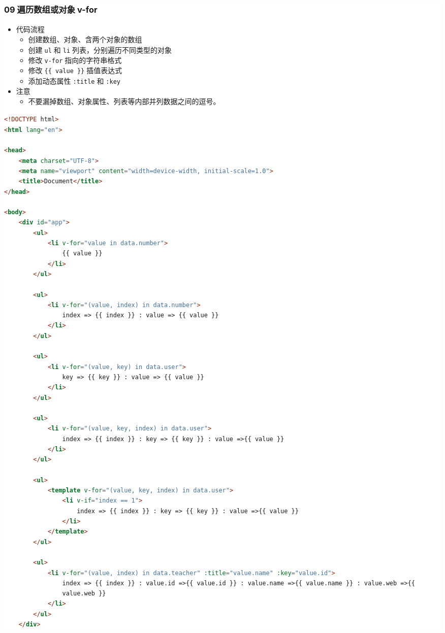 

### 09 遍历数组或对象 v-for

* 代码流程
  * 创建数组、对象、含两个对象的数组
  * 创建 `ul` 和 `li` 列表，分别遍历不同类型的对象
  * 修改 `v-for` 指向的字符串格式
  * 修改 `{{ value }}` 插值表达式
  * 添加动态属性 `:title` 和 `:key` 
* 注意
  * 不要漏掉数组、对象属性、列表等内部并列数据之间的逗号。

```html
<!DOCTYPE html>
<html lang="en">

<head>
    <meta charset="UTF-8">
    <meta name="viewport" content="width=device-width, initial-scale=1.0">
    <title>Document</title>
</head>

<body>
    <div id="app">
        <ul>
            <li v-for="value in data.number">
                {{ value }}
            </li>
        </ul>

        <ul>
            <li v-for="(value, index) in data.number">
                index => {{ index }} : value => {{ value }}
            </li>
        </ul>

        <ul>
            <li v-for="(value, key) in data.user">
                key => {{ key }} : value => {{ value }}
            </li>
        </ul>

        <ul>
            <li v-for="(value, key, index) in data.user">
                index => {{ index }} : key => {{ key }} : value =>{{ value }}
            </li>
        </ul>

        <ul>
            <template v-for="(value, key, index) in data.user">
                <li v-if="index == 1">
                    index => {{ index }} : key => {{ key }} : value =>{{ value }}
                </li>
            </template>
        </ul>

        <ul>
            <li v-for="(value, index) in data.teacher" :title="value.name" :key="value.id">
                index => {{ index }} : value.id =>{{ value.id }} : value.name =>{{ value.name }} : value.web =>{{
                value.web }}
            </li>
        </ul>
    </div>
```